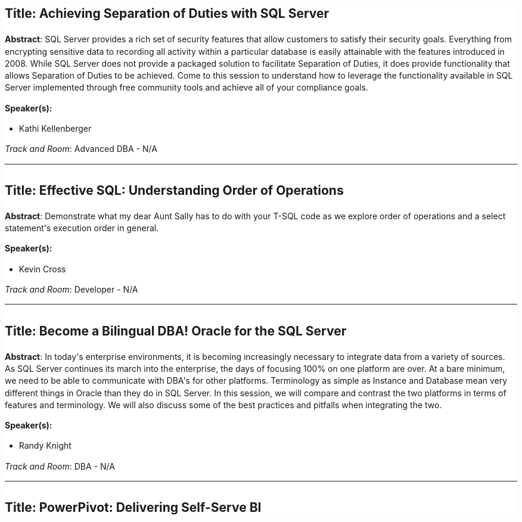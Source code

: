  
## Title: Achieving Separation of Duties with SQL Server
 
**Abstract**:
SQL Server provides a rich set of security features that allow customers to satisfy their security goals. Everything from encrypting sensitive data to recording all activity within a particular database is easily attainable with the features introduced in 2008. While SQL Server does not provide a packaged solution to facilitate Separation of Duties, it does provide functionality that allows Separation of Duties to be achieved. Come to this session to understand how to leverage the functionality available in SQL Server implemented through free community tools and achieve all of your compliance goals.
 
**Speaker(s):**
- Kathi Kellenberger
 
*Track and Room*: Advanced DBA - N/A
 
----------------------------------------------------------------------------------- 
 
 
## Title: Effective SQL: Understanding Order of Operations
 
**Abstract**:
Demonstrate what my dear Aunt Sally has to do with your T-SQL code as we explore order of operations and a select statement's execution order in general.
 
**Speaker(s):**
- Kevin Cross
 
*Track and Room*: Developer - N/A
 
----------------------------------------------------------------------------------- 
 
 
## Title: Become a Bilingual DBA! Oracle for the SQL Server 
 
**Abstract**:
In today's enterprise environments, it is becoming increasingly necessary to integrate data from a variety of sources. As SQL Server continues its march into the enterprise, the days of focusing 100% on one platform are over. At a bare minimum, we need to be able to communicate with DBA's for other platforms. Terminology as simple as Instance and Database mean very different things in Oracle than they do in SQL Server. In this session, we will compare and contrast the two platforms in terms of features and terminology. We will also discuss some of the best practices and pitfalls when integrating the two. 
 
**Speaker(s):**
- Randy Knight
 
*Track and Room*: DBA - N/A
 
----------------------------------------------------------------------------------- 
 
 
## Title: PowerPivot: Delivering Self-Serve BI
 